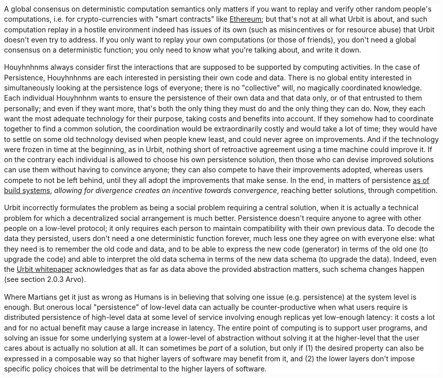 A global consensus on deterministic computation semantics only matters
if you want to replay and verify other random people's computations,
i.e. for crypto-currencies with "smart contracts" like [Ethereum](https://www.ethereum.org/);
but that's not at all what Urbit is about, and such computation replay in a hostile environment
indeed has issues of its own (such as misincentives or for resource abuse)
that Urbit doesn't even try to address.
If you only want to replay your own computations (or those of friends),
you don't need a global consensus on a deterministic function;
you only need to know what you're talking about, and write it down.

Houyhnhnms always consider first the interactions
that are supposed to be supported by computing activities.
In the case of Persistence, Houyhnhnms are each interested in persisting their own code and data.
There is no global entity interested in simultaneously looking at the persistence logs of everyone;
there is no "collective" will, no magically coordinated knowledge.
Each individual Houyhnhnm wants to ensure the persistence of their own data and that data only,
or of that entrusted to them personally; and
even if they want more, that's both the only thing they must do and the only thing they can do.
Now, they each want the most adequate technology for their purpose,
taking costs and benefits into account.
If they somehow had to coordinate together to find a common solution,
the coordination would be extraordinarily costly and would take a lot of time;
they would have to settle on some old technology devised when people knew least,
and could never agree on improvements.
And if the technology were frozen in time at the beginning, as in Urbit,
nothing short of retroactive agreement using a time machine could improve it.
If on the contrary each individual is allowed to choose his own persistence solution,
then those who can devise improved solutions can use them without having to convince anyone;
they can also compete to have their improvements adopted,
whereas users compete to not be left behind,
until they all adopt the improvements that make sense.
In the end, in matters of persistence
[as of build systems](http://common-lisp.net/project/asdf/ilc2010draft.pdf),
_allowing for divergence creates an incentive towards convergence_,
reaching better solutions, through competition.

Urbit incorrectly formulates the problem as being a social problem
requiring a central solution, when it is actually a technical problem for which
a decentralized social arrangement is much better.
Persistence doesn't require anyone to agree with other people on a low-level protocol;
it only requires each person to maintain compatibility with their own previous data.
To decode the data they persisted, users don't need a one deterministic function forever,
much less one they agree on with everyone else:
what they need is to remember the old code and data,
and to be able to express the new code (generator) in terms of the old one (to upgrade the code)
and able to interpret the old data schema in terms of the new data schema (to upgrade the data).
Indeed, even the [Urbit whitepaper](http://media.urbit.org/whitepaper.pdf)
acknowledges that as far as data above the provided abstraction matters,
such schema changes happen (see section 2.0.3 Arvo).

Where Martians get it just as wrong as Humans is in believing that
solving one issue (e.g. persistence) at the system level is enough.
But onerous local "persistence" of low-level data can actually be counter-productive
when what users require is distributed persistence of high-level data
at some level of service involving enough replicas yet low-enough latency:
it costs a lot and for no actual benefit may cause a large increase in latency.
The entire point of computing is to support user programs,
and solving an issue for some underlying system at a lower-level of abstraction
without solving it at the higher-level that the user cares about
is actually no solution at all.
It can sometimes be _part_ of a solution,
but only if (1) the desired property can also be expressed in a composable way
so that higher layers of software may benefit from it, and
(2) the lower layers don't impose specific policy
choices that will be detrimental to the higher layers of software.